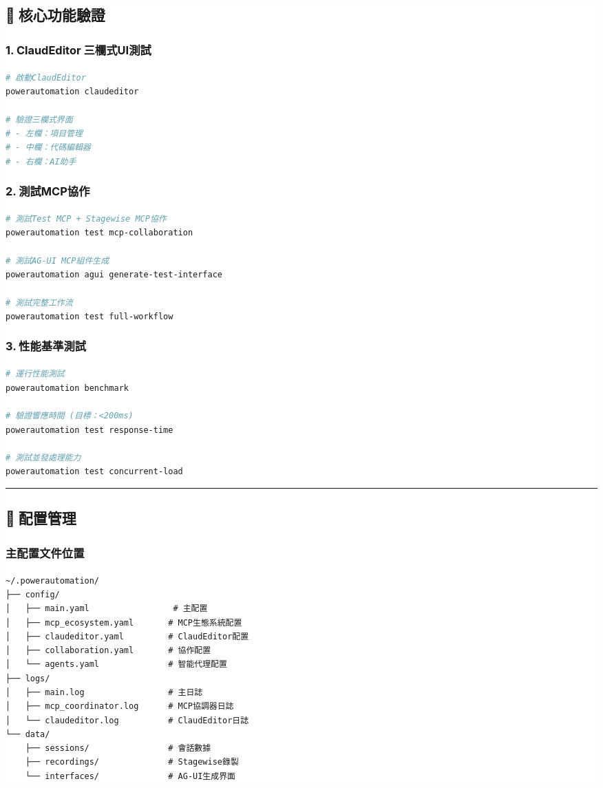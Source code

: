 
## 🎯 核心功能驗證

### 1. ClaudEditor 三欄式UI測試

```bash
# 啟動ClaudEditor
powerautomation claudeditor

# 驗證三欄式界面
# - 左欄：項目管理
# - 中欄：代碼編輯器
# - 右欄：AI助手
```

### 2. 測試MCP協作

```bash
# 測試Test MCP + Stagewise MCP協作
powerautomation test mcp-collaboration

# 測試AG-UI MCP組件生成
powerautomation agui generate-test-interface

# 測試完整工作流
powerautomation test full-workflow
```

### 3. 性能基準測試

```bash
# 運行性能測試
powerautomation benchmark

# 驗證響應時間 (目標：<200ms)
powerautomation test response-time

# 測試並發處理能力
powerautomation test concurrent-load
```

---

## 🔧 配置管理

### 主配置文件位置

```
~/.powerautomation/
├── config/
│   ├── main.yaml                 # 主配置
│   ├── mcp_ecosystem.yaml       # MCP生態系統配置
│   ├── claudeditor.yaml         # ClaudEditor配置
│   ├── collaboration.yaml       # 協作配置
│   └── agents.yaml              # 智能代理配置
├── logs/
│   ├── main.log                 # 主日誌
│   ├── mcp_coordinator.log      # MCP協調器日誌
│   └── claudeditor.log          # ClaudEditor日誌
└── data/
    ├── sessions/                # 會話數據
    ├── recordings/              # Stagewise錄製
    └── interfaces/              # AG-UI生成界面
```
